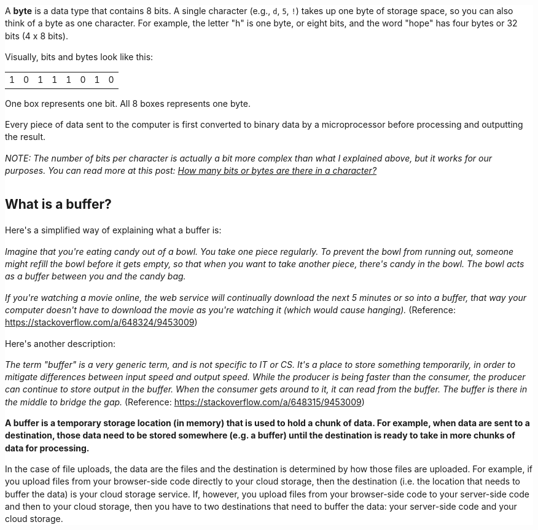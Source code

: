 A **byte** is a data type that contains 8 bits. A single character (e.g., `d`, `5`, `!`) takes up one byte of storage space, so you can also think of a byte as one character. For example, the letter "h" is one byte, or eight bits, and the word "hope" has four bytes or 32 bits (4 x 8 bits).

Visually, bits and bytes look like this:

<table id="bits" class="responsive-table">
  <tbody>
    <tr>
      <td>1</td>
      <td>0</td>
      <td>1</td>
      <td>1</td>
      <td>1</td>
      <td>0</td>
      <td>1</td>
      <td>0</td>
    </tr>
  </tbody>
</table>

One box represents one bit. All 8 boxes represents one byte.

Every piece of data sent to the computer is first converted to binary data by a microprocessor before processing and outputting the result.

*NOTE: The number of bits per character is actually a bit more complex than what I explained above, but it works for our purposes. You can read more at this post: [How many bits or bytes are there in a character?](https://stackoverflow.com/a/4850316/9453009)*


## What is a buffer?
Here's a simplified way of explaining what a buffer is:

*Imagine that you're eating candy out of a bowl. You take one piece regularly. To prevent the bowl from running out, someone might refill the bowl before it gets empty, so that when you want to take another piece, there's candy in the bowl. The bowl acts as a buffer between you and the candy bag.*

*If you're watching a movie online, the web service will continually download the next 5 minutes or so into a buffer, that way your computer doesn't have to download the movie as you're watching it (which would cause hanging).*
(Reference: https://stackoverflow.com/a/648324/9453009)

Here's another description:

*The term "buffer" is a very generic term, and is not specific to IT or CS. It's a place to store something temporarily, in order to mitigate differences between input speed and output speed. While the producer is being faster than the consumer, the producer can continue to store output in the buffer. When the consumer gets around to it, it can read from the buffer. The buffer is there in the middle to bridge the gap.* (Reference: https://stackoverflow.com/a/648315/9453009)

**A buffer is a temporary storage location (in memory) that is used to hold a chunk of data. For example, when data are sent to a destination, those data need to be stored somewhere (e.g. a buffer) until the destination is ready to take in more chunks of data for processing.**

In the case of file uploads, the data are the files and the destination is determined by how those files are uploaded. For example, if you upload files from your browser-side code directly to your cloud storage, then the destination (i.e. the location that needs to buffer the data) is your cloud storage service. If, however, you upload files from your browser-side code to your server-side code and then to your cloud storage, then you have to two destinations that need to buffer the data: your server-side code and your cloud storage.
